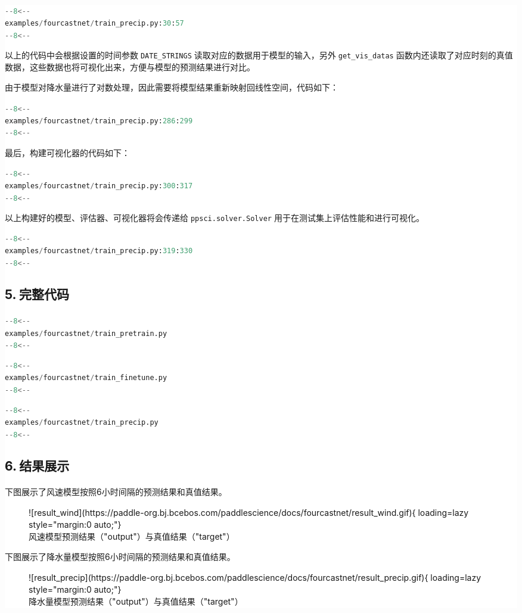 ``` py linenums="30" title="examples/fourcastnet/train_precip.py"
--8<--
examples/fourcastnet/train_precip.py:30:57
--8<--
```

以上的代码中会根据设置的时间参数 `DATE_STRINGS` 读取对应的数据用于模型的输入，另外 `get_vis_datas` 函数内还读取了对应时刻的真值数据，这些数据也将可视化出来，方便与模型的预测结果进行对比。

由于模型对降水量进行了对数处理，因此需要将模型结果重新映射回线性空间，代码如下：

``` py linenums="286" title="examples/fourcastnet/train_precip.py"
--8<--
examples/fourcastnet/train_precip.py:286:299
--8<--
```

最后，构建可视化器的代码如下：

``` py linenums="300" title="examples/fourcastnet/train_precip.py"
--8<--
examples/fourcastnet/train_precip.py:300:317
--8<--
```

以上构建好的模型、评估器、可视化器将会传递给 `ppsci.solver.Solver` 用于在测试集上评估性能和进行可视化。

``` py linenums="319" title="examples/fourcastnet/train_precip.py"
--8<--
examples/fourcastnet/train_precip.py:319:330
--8<--
```

## 5. 完整代码

``` py linenums="1" title="examples/fourcastnet/train_pretrain.py"
--8<--
examples/fourcastnet/train_pretrain.py
--8<--
```

``` py linenums="1" title="examples/fourcastnet/train_finetune.py"
--8<--
examples/fourcastnet/train_finetune.py
--8<--
```

``` py linenums="1" title="examples/fourcastnet/train_precip.py"
--8<--
examples/fourcastnet/train_precip.py
--8<--
```

## 6. 结果展示

下图展示了风速模型按照6小时间隔的预测结果和真值结果。

<figure markdown>
  ![result_wind](https://paddle-org.bj.bcebos.com/paddlescience/docs/fourcastnet/result_wind.gif){ loading=lazy style="margin:0 auto;"}
  <figcaption>风速模型预测结果（"output"）与真值结果（"target"）</figcaption>
</figure>

下图展示了降水量模型按照6小时间隔的预测结果和真值结果。

<figure markdown>
  ![result_precip](https://paddle-org.bj.bcebos.com/paddlescience/docs/fourcastnet/result_precip.gif){ loading=lazy style="margin:0 auto;"}
  <figcaption>降水量模型预测结果（"output"）与真值结果（"target"）</figcaption>
</figure>
